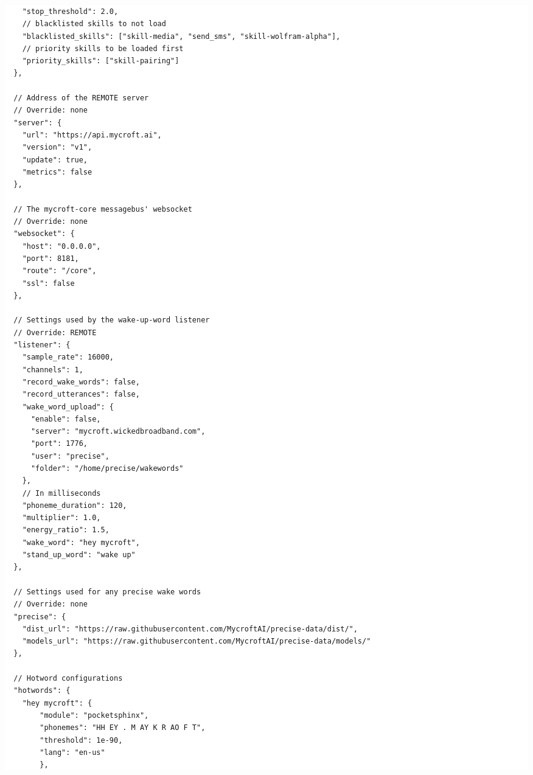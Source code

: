 ```
    "stop_threshold": 2.0,
    // blacklisted skills to not load
    "blacklisted_skills": ["skill-media", "send_sms", "skill-wolfram-alpha"],
    // priority skills to be loaded first
    "priority_skills": ["skill-pairing"]
  },
  
  // Address of the REMOTE server
  // Override: none
  "server": {
    "url": "https://api.mycroft.ai",
    "version": "v1",
    "update": true,
    "metrics": false
  },
  
  // The mycroft-core messagebus' websocket
  // Override: none
  "websocket": {
    "host": "0.0.0.0",
    "port": 8181,
    "route": "/core",
    "ssl": false
  },
  
  // Settings used by the wake-up-word listener
  // Override: REMOTE
  "listener": {
    "sample_rate": 16000,
    "channels": 1,
    "record_wake_words": false,
    "record_utterances": false,
    "wake_word_upload": {
      "enable": false,
      "server": "mycroft.wickedbroadband.com",
      "port": 1776,
      "user": "precise",
      "folder": "/home/precise/wakewords"
    },
    // In milliseconds
    "phoneme_duration": 120,
    "multiplier": 1.0,
    "energy_ratio": 1.5,
    "wake_word": "hey mycroft",
    "stand_up_word": "wake up"
  },

  // Settings used for any precise wake words
  // Override: none
  "precise": {
    "dist_url": "https://raw.githubusercontent.com/MycroftAI/precise-data/dist/",
    "models_url": "https://raw.githubusercontent.com/MycroftAI/precise-data/models/"
  },

  // Hotword configurations
  "hotwords": {
    "hey mycroft": {
        "module": "pocketsphinx",
        "phonemes": "HH EY . M AY K R AO F T",
        "threshold": 1e-90,
        "lang": "en-us"
        },

```